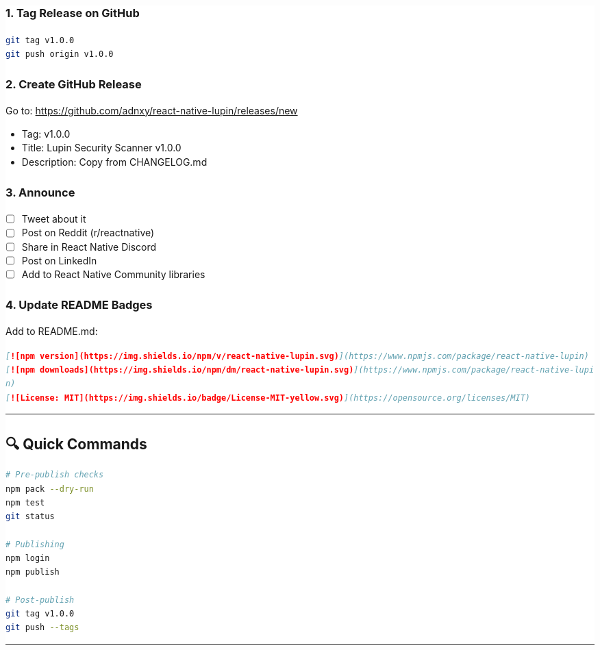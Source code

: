 ### 1. Tag Release on GitHub

```bash
git tag v1.0.0
git push origin v1.0.0
```

### 2. Create GitHub Release

Go to: https://github.com/adnxy/react-native-lupin/releases/new

- Tag: v1.0.0
- Title: Lupin Security Scanner v1.0.0
- Description: Copy from CHANGELOG.md

### 3. Announce

- [ ] Tweet about it
- [ ] Post on Reddit (r/reactnative)
- [ ] Share in React Native Discord
- [ ] Post on LinkedIn
- [ ] Add to React Native Community libraries

### 4. Update README Badges

Add to README.md:
```markdown
[![npm version](https://img.shields.io/npm/v/react-native-lupin.svg)](https://www.npmjs.com/package/react-native-lupin)
[![npm downloads](https://img.shields.io/npm/dm/react-native-lupin.svg)](https://www.npmjs.com/package/react-native-lupin)
[![License: MIT](https://img.shields.io/badge/License-MIT-yellow.svg)](https://opensource.org/licenses/MIT)
```

---

## 🔍 Quick Commands

```bash
# Pre-publish checks
npm pack --dry-run
npm test
git status

# Publishing
npm login
npm publish

# Post-publish
git tag v1.0.0
git push --tags
```

---